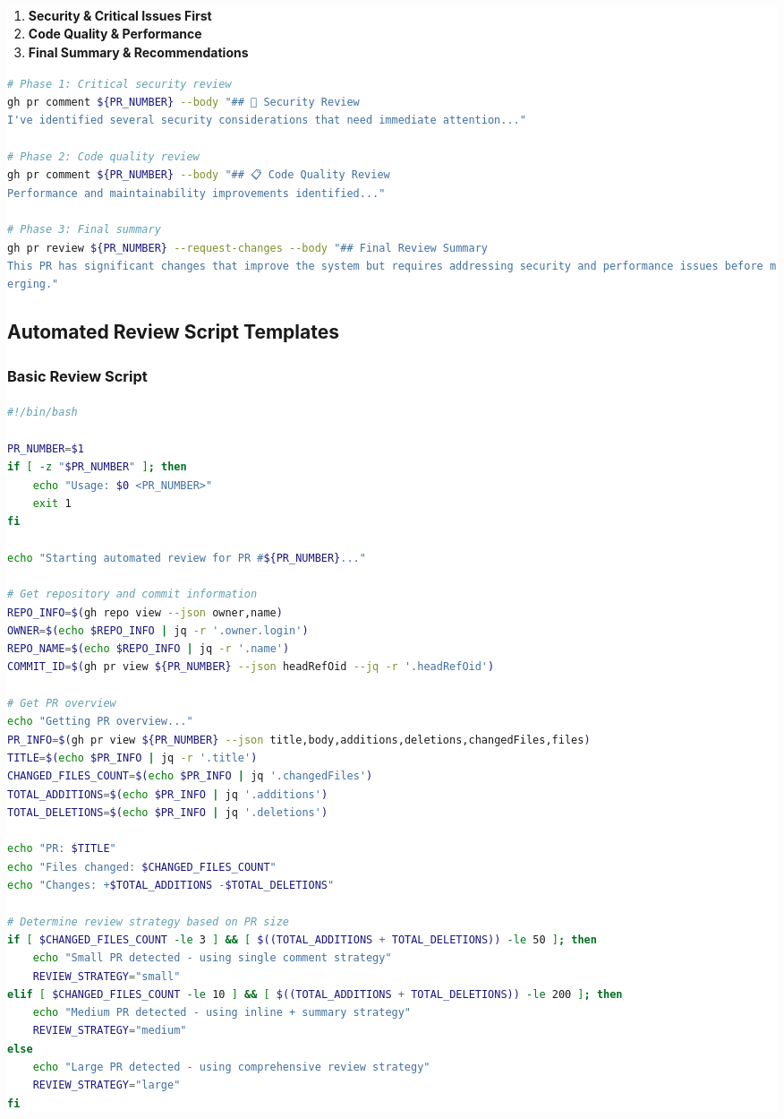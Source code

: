 1. **Security & Critical Issues First**
2. **Code Quality & Performance**
3. **Final Summary & Recommendations**

```bash
# Phase 1: Critical security review
gh pr comment ${PR_NUMBER} --body "## 🔐 Security Review
I've identified several security considerations that need immediate attention..."

# Phase 2: Code quality review  
gh pr comment ${PR_NUMBER} --body "## 📋 Code Quality Review
Performance and maintainability improvements identified..."

# Phase 3: Final summary
gh pr review ${PR_NUMBER} --request-changes --body "## Final Review Summary
This PR has significant changes that improve the system but requires addressing security and performance issues before merging."
```

## Automated Review Script Templates

### Basic Review Script

```bash
#!/bin/bash

PR_NUMBER=$1
if [ -z "$PR_NUMBER" ]; then
    echo "Usage: $0 <PR_NUMBER>"
    exit 1
fi

echo "Starting automated review for PR #${PR_NUMBER}..."

# Get repository and commit information
REPO_INFO=$(gh repo view --json owner,name)
OWNER=$(echo $REPO_INFO | jq -r '.owner.login')
REPO_NAME=$(echo $REPO_INFO | jq -r '.name')
COMMIT_ID=$(gh pr view ${PR_NUMBER} --json headRefOid --jq -r '.headRefOid')

# Get PR overview
echo "Getting PR overview..."
PR_INFO=$(gh pr view ${PR_NUMBER} --json title,body,additions,deletions,changedFiles,files)
TITLE=$(echo $PR_INFO | jq -r '.title')
CHANGED_FILES_COUNT=$(echo $PR_INFO | jq '.changedFiles')
TOTAL_ADDITIONS=$(echo $PR_INFO | jq '.additions')
TOTAL_DELETIONS=$(echo $PR_INFO | jq '.deletions')

echo "PR: $TITLE"
echo "Files changed: $CHANGED_FILES_COUNT"
echo "Changes: +$TOTAL_ADDITIONS -$TOTAL_DELETIONS"

# Determine review strategy based on PR size
if [ $CHANGED_FILES_COUNT -le 3 ] && [ $((TOTAL_ADDITIONS + TOTAL_DELETIONS)) -le 50 ]; then
    echo "Small PR detected - using single comment strategy"
    REVIEW_STRATEGY="small"
elif [ $CHANGED_FILES_COUNT -le 10 ] && [ $((TOTAL_ADDITIONS + TOTAL_DELETIONS)) -le 200 ]; then
    echo "Medium PR detected - using inline + summary strategy"
    REVIEW_STRATEGY="medium"
else
    echo "Large PR detected - using comprehensive review strategy"
    REVIEW_STRATEGY="large"
fi

```